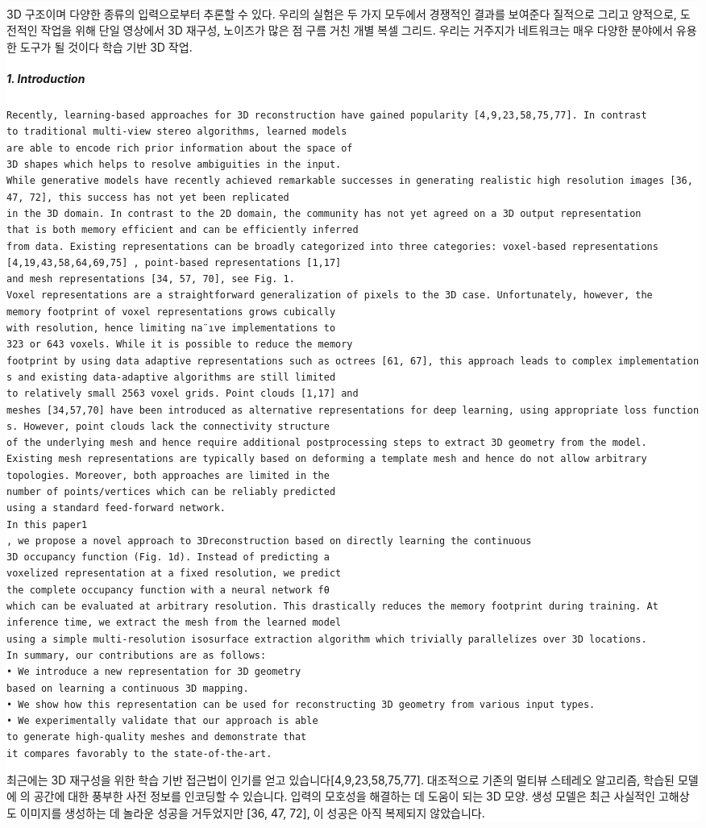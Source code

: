 3D 구조이며 다양한 종류의 입력으로부터 추론할 수 있다. 우리의 실험은 두 가지 모두에서 경쟁적인 결과를 보여준다
질적으로 그리고 양적으로, 도전적인 작업을 위해
단일 영상에서 3D 재구성, 노이즈가 많은 점 구름
거친 개별 복셀 그리드. 우리는 거주지가
네트워크는 매우 다양한 분야에서 유용한 도구가 될 것이다
학습 기반 3D 작업.      

##### 1. Introduction
~~~
Recently, learning-based approaches for 3D reconstruction have gained popularity [4,9,23,58,75,77]. In contrast
to traditional multi-view stereo algorithms, learned models
are able to encode rich prior information about the space of
3D shapes which helps to resolve ambiguities in the input.
While generative models have recently achieved remarkable successes in generating realistic high resolution images [36, 47, 72], this success has not yet been replicated
in the 3D domain. In contrast to the 2D domain, the community has not yet agreed on a 3D output representation
that is both memory efficient and can be efficiently inferred
from data. Existing representations can be broadly categorized into three categories: voxel-based representations
[4,19,43,58,64,69,75] , point-based representations [1,17]
and mesh representations [34, 57, 70], see Fig. 1.
Voxel representations are a straightforward generalization of pixels to the 3D case. Unfortunately, however, the
memory footprint of voxel representations grows cubically
with resolution, hence limiting na¨ıve implementations to
323 or 643 voxels. While it is possible to reduce the memory
footprint by using data adaptive representations such as octrees [61, 67], this approach leads to complex implementations and existing data-adaptive algorithms are still limited
to relatively small 2563 voxel grids. Point clouds [1,17] and
meshes [34,57,70] have been introduced as alternative representations for deep learning, using appropriate loss functions. However, point clouds lack the connectivity structure
of the underlying mesh and hence require additional postprocessing steps to extract 3D geometry from the model.
Existing mesh representations are typically based on deforming a template mesh and hence do not allow arbitrary
topologies. Moreover, both approaches are limited in the
number of points/vertices which can be reliably predicted
using a standard feed-forward network.
In this paper1
, we propose a novel approach to 3Dreconstruction based on directly learning the continuous
3D occupancy function (Fig. 1d). Instead of predicting a
voxelized representation at a fixed resolution, we predict
the complete occupancy function with a neural network fθ
which can be evaluated at arbitrary resolution. This drastically reduces the memory footprint during training. At
inference time, we extract the mesh from the learned model
using a simple multi-resolution isosurface extraction algorithm which trivially parallelizes over 3D locations.
In summary, our contributions are as follows:
• We introduce a new representation for 3D geometry
based on learning a continuous 3D mapping.
• We show how this representation can be used for reconstructing 3D geometry from various input types.
• We experimentally validate that our approach is able
to generate high-quality meshes and demonstrate that
it compares favorably to the state-of-the-art.
~~~
최근에는 3D 재구성을 위한 학습 기반 접근법이 인기를 얻고 있습니다[4,9,23,58,75,77]. 대조적으로
기존의 멀티뷰 스테레오 알고리즘, 학습된 모델에
의 공간에 대한 풍부한 사전 정보를 인코딩할 수 있습니다.
입력의 모호성을 해결하는 데 도움이 되는 3D 모양.
생성 모델은 최근 사실적인 고해상도 이미지를 생성하는 데 놀라운 성공을 거두었지만 [36, 47, 72], 이 성공은 아직 복제되지 않았습니다.